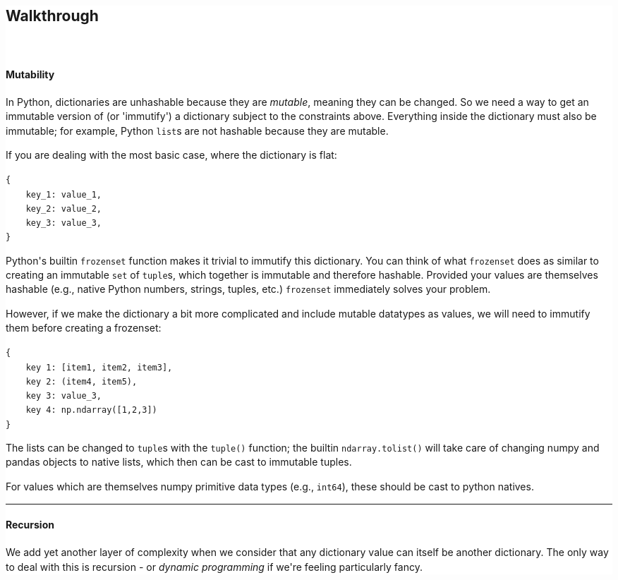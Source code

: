 
## Walkthrough 


<br> 

#### Mutability 

In Python, dictionaries are unhashable because they are _mutable_, meaning they can be changed. So we need a way to get an immutable version of (or 'immutify') a dictionary subject to the constraints above. Everything inside the dictionary must also be immutable; for example, Python `list`s are not hashable because they are mutable.


If you are dealing with the most basic case, where the dictionary is flat:

```
{
	key_1: value_1,
	key_2: value_2,
	key_3: value_3,
}
```


Python's builtin `frozenset` function makes it trivial to immutify this dictionary. You can think of what `frozenset` does as similar to creating an immutable `set` of `tuple`s, which together is immutable and therefore hashable. Provided your values are themselves hashable (e.g., native Python numbers, strings, tuples, etc.) `frozenset` immediately solves your problem.


However, if we make the dictionary a bit more complicated and include mutable datatypes as values, we will need to immutify them before creating a frozenset:


```
{
	key 1: [item1, item2, item3],
	key 2: (item4, item5),
	key 3: value_3,
	key 4: np.ndarray([1,2,3])
}
```


The lists can be changed to `tuple`s with the `tuple()` function; the builtin `ndarray.tolist()` will take care of changing numpy and pandas objects to native lists, which then can be cast to immutable tuples. 

For values which are themselves numpy primitive data types (e.g., `int64`), these should be cast to python natives.

---

#### Recursion

We add yet another layer of complexity when we consider that any dictionary value can itself be another dictionary. The only way to deal with this is recursion - or _dynamic programming_ if we're feeling particularly fancy.

